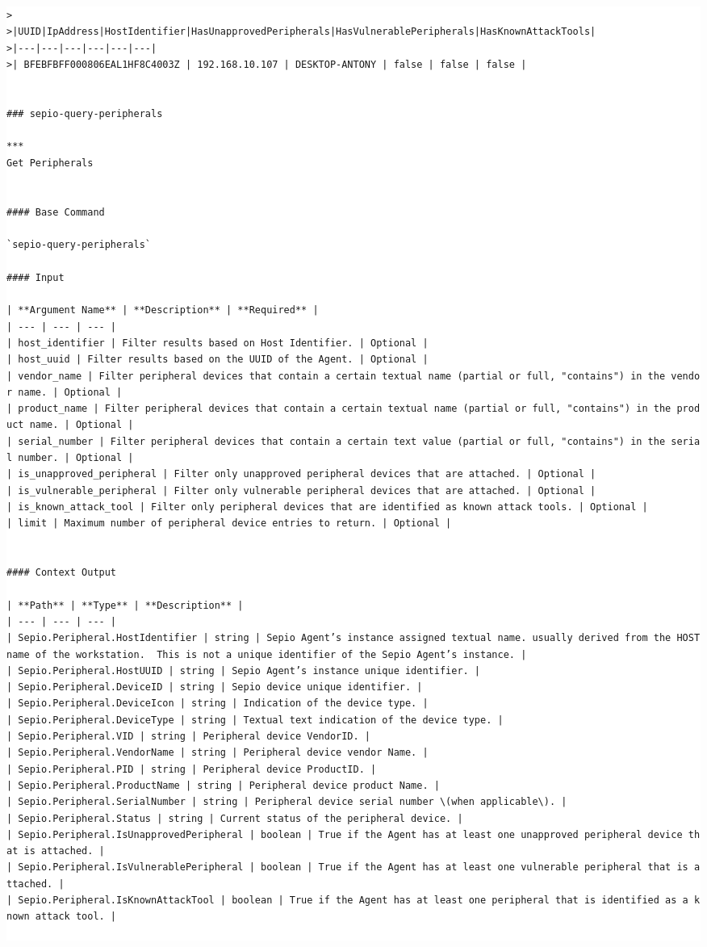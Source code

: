 ```
>
>|UUID|IpAddress|HostIdentifier|HasUnapprovedPeripherals|HasVulnerablePeripherals|HasKnownAttackTools|
>|---|---|---|---|---|---|
>| BFEBFBFF000806EAL1HF8C4003Z | 192.168.10.107 | DESKTOP-ANTONY | false | false | false |


### sepio-query-peripherals

***
Get Peripherals


#### Base Command

`sepio-query-peripherals`

#### Input

| **Argument Name** | **Description** | **Required** |
| --- | --- | --- |
| host_identifier | Filter results based on Host Identifier. | Optional | 
| host_uuid | Filter results based on the UUID of the Agent. | Optional | 
| vendor_name | Filter peripheral devices that contain a certain textual name (partial or full, "contains") in the vendor name. | Optional | 
| product_name | Filter peripheral devices that contain a certain textual name (partial or full, "contains") in the product name. | Optional | 
| serial_number | Filter peripheral devices that contain a certain text value (partial or full, "contains") in the serial number. | Optional | 
| is_unapproved_peripheral | Filter only unapproved peripheral devices that are attached. | Optional | 
| is_vulnerable_peripheral | Filter only vulnerable peripheral devices that are attached. | Optional | 
| is_known_attack_tool | Filter only peripheral devices that are identified as known attack tools. | Optional | 
| limit | Maximum number of peripheral device entries to return. | Optional | 


#### Context Output

| **Path** | **Type** | **Description** |
| --- | --- | --- |
| Sepio.Peripheral.HostIdentifier | string | Sepio Agent’s instance assigned textual name. usually derived from the HOST name of the workstation.  This is not a unique identifier of the Sepio Agent’s instance. | 
| Sepio.Peripheral.HostUUID | string | Sepio Agent’s instance unique identifier. | 
| Sepio.Peripheral.DeviceID | string | Sepio device unique identifier. | 
| Sepio.Peripheral.DeviceIcon | string | Indication of the device type. | 
| Sepio.Peripheral.DeviceType | string | Textual text indication of the device type. | 
| Sepio.Peripheral.VID | string | Peripheral device VendorID. | 
| Sepio.Peripheral.VendorName | string | Peripheral device vendor Name. | 
| Sepio.Peripheral.PID | string | Peripheral device ProductID. | 
| Sepio.Peripheral.ProductName | string | Peripheral device product Name. | 
| Sepio.Peripheral.SerialNumber | string | Peripheral device serial number \(when applicable\). | 
| Sepio.Peripheral.Status | string | Current status of the peripheral device. | 
| Sepio.Peripheral.IsUnapprovedPeripheral | boolean | True if the Agent has at least one unapproved peripheral device that is attached. | 
| Sepio.Peripheral.IsVulnerablePeripheral | boolean | True if the Agent has at least one vulnerable peripheral that is attached. | 
| Sepio.Peripheral.IsKnownAttackTool | boolean | True if the Agent has at least one peripheral that is identified as a known attack tool. | 


```